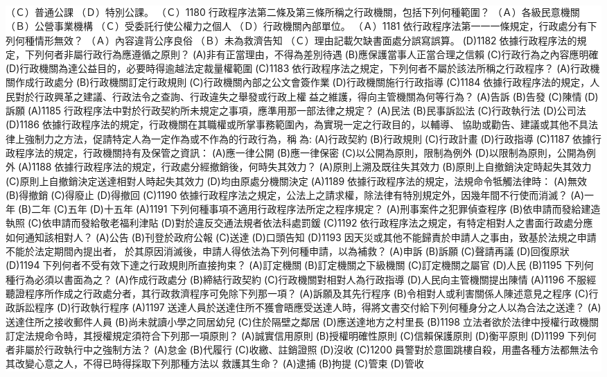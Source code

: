 （Ｃ）普通公課
（Ｄ）特別公課。
（Ｃ）1180 行政程序法第二條及第三條所稱之行政機關，包括下列何種範圍？
（Ａ）各級民意機關
（Ｂ）公營事業機構
（Ｃ）受委託行使公權力之個人
（Ｄ）行政機關內部單位。
（Ａ）1181 依行政程序法第一一一條規定，行政處分有下列何種情形無效？
（Ａ）內容違背公序良俗
（Ｂ）未為救濟告知
（Ｃ）理由記載欠缺書面處分誤寫誤算。
(D)1182 依據行政程序法的規定，下列何者非屬行政行為應遵循之原則？
(A)非有正當理由，不得為差別待遇
(B)應保護當事人正當合理之信賴
(C)行政行為之內容應明確
(D)行政機關為達公益目的，必要時得逾越法定裁量權範圍
(C)1183 依行政程序法之規定，下列何者不屬於該法所稱之行政程序？
(A)行政機關作成行政處分 (B)行政機關訂定行政規則
(C)行政機關內部之公文會簽作業 (D)行政機關施行行政指導
(C)1184 依據行政程序法的規定，人民對於行政興革之建議、行政法令之查詢、行政違失之舉發或行政上權
益之維護，得向主管機關為何等行為？
(A)告訴 (B)告發 (C)陳情 (D)訴願
(A)1185 行政程序法中對於行政契約所未規定之事項，應準用那一部法律之規定？
(A)民法 (B)民事訴訟法 (C)行政執行法 (D)公司法
(D)1186 依據行政程序法的規定，行政機關在其職權或所掌事務範圍內，為實現一定之行政目的，以輔導、
協助或勸告、建議或其他不具法律上強制力之方法，促請特定人為一定作為或不作為的行政行為，稱
為:
(A)行政契約 (B)行政規則 (C)行政計畫 (D)行政指導
(C)1187 依據行政程序法的規定，行政機關持有及保管之資訊：
(A)應一律公開 (B)應一律保密
(C)以公開為原則，限制為例外 (D)以限制為原則，公開為例外
(A)1188 依據行政程序法的規定，行政處分經撤銷後，何時失其效力？
(A)原則上溯及既往失其效力 (B)原則上自撤銷決定時起失其效力
(C)原則上自撤銷決定送達相對人時起失其效力 (D)均由原處分機關決定
(A)1189 依據行政程序法的規定，法規命令牴觸法律時：
(A)無效 (B)得撤銷 (C)得廢止 (D)得撤回
(C)1190 依據行政程序法之規定，公法上之請求權，除法律有特別規定外，因幾年間不行使而消滅？
(A)一年 (B)二年 (C)五年 (D)十五年
(A)1191 下列何種事項不適用行政程序法所定之程序規定？
(A)刑事案件之犯罪偵查程序 (B)依申請而發給建造執照
(C)依申請而發給敬老福利津貼 (D)對於違反交通法規者依法科處罰鍰
(C)1192 依行政程序法之規定，有特定相對人之書面行政處分應如何通知該相對人？
(A)公告 (B)刊登於政府公報 (C)送達 (D)口頭告知
(D)1193 因天災或其他不能歸責於申請人之事由，致基於法規之申請不能於法定期間內提出者，
於其原因消滅後，申請人得依法為下列何種申請，以為補救？
(A)申訴 (B)訴願 (C)聲請再議 (D)回復原狀
(D)1194 下列何者不受有效下達之行政規則所直接拘束？
(A)訂定機關 (B)訂定機關之下級機關 (C)訂定機關之屬官 (D)人民
(B)1195 下列何種行為必須以書面為之？
(A)作成行政處分 (B)締結行政契約
(C)行政機關對相對人為行政指導 (D)人民向主管機關提出陳情
(A)1196 不服經聽證程序所作成之行政處分者，其行政救濟程序可免除下列那一項？
(A)訴願及其先行程序 (B)令相對人或利害關係人陳述意見之程序
(C)行政訴訟程序 (D)行政執行程序
(A)1197 送達人員於送達住所不獲會晤應受送達人時，得將文書交付給下列何種身分之人以為合法之送達？
(A)送達住所之接收郵件人員 (B)尚未就讀小學之同居幼兒
(C)住於隔壁之鄰居 (D)應送達地方之村里長
(B)1198 立法者欲於法律中授權行政機關訂定法規命令時，其授權規定須符合下列那一項原則？
(A)誠實信用原則 (B)授權明確性原則 (C)信賴保護原則 (D)衡平原則
(D)1199 下列何者非屬於行政執行中之強制方法？
(A)怠金 (B)代履行 (C)收繳、註銷證照 (D)沒收
(C)1200 員警對於意圖跳樓自殺，用盡各種方法都無法令其改變心意之人，不得已時得採取下列那種方法以
救護其生命？
(A)逮捕 (B)拘提 (C)管束 (D)管收